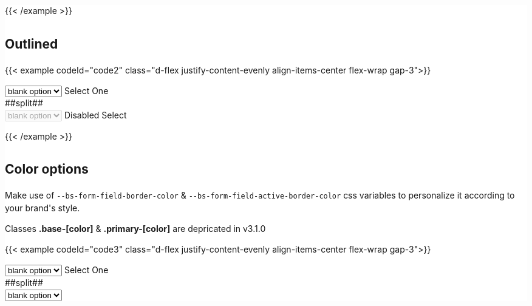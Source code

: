 {{< /example >}}

## Outlined

{{< example codeId="code2" class="d-flex justify-content-evenly align-items-center flex-wrap gap-3">}}

<div class="form-floating form-floating-outlined">
  <select class="form-select">
    <option value="" label="blank option"></option>
    <option value="1">Option 1</option>
    <option value="2">Option 2</option>
    <option value="3">Option 3</option>
    <option value="4">Option 4</option>
  </select>
  <label>Select One</label>
</div>
##split##
<div class="form-floating form-floating-outlined">
  <select class="form-select" disabled>
    <option value="" label="blank option"></option>
    <option value="1">Option 1</option>
    <option value="2">Option 2</option>
    <option value="3">Option 3</option>
    <option value="4">Option 4</option>
  </select>
  <label>Disabled Select</label>
</div>

{{< /example >}}

## Color options

Make use of ```--bs-form-field-border-color``` & ```--bs-form-field-active-border-color``` css variables to personalize it according to your brand's style.

<div class="d-flex align-items-center bg-danger bg-opacity-25 my-4 rounded-3 overflow-hidden">
  <div class="d-flex align-items-center align-self-stretch text-bg-danger bg-opacity-100 p-3 fs-4">
    <i class="bi bi-info-circle-fill"></i>
  </div>
  <div class="flex-grow-1 p-3 text-body">
    Classes <b>.base-[color]</b> & <b>.primary-[color]</b> are depricated in v3.1.0
  </div>
</div>

{{< example codeId="code3" class="d-flex justify-content-evenly align-items-center flex-wrap gap-3">}}

<div class="form-floating" style="--bs-form-field-border-color: var(--bs-primary-hover); --bs-form-field-active-border-color: var(--bs-tertiary-hover);">
  <select class="form-select">
    <option value="" label="blank option"></option>
    <option value="1">Option 1</option>
    <option value="2">Option 2</option>
    <option value="3">Option 3</option>
    <option value="4">Option 4</option>
  </select>
  <label>Select One</label>
</div>
##split##
<div class="form-floating form-floating-outlined" style="--bs-form-field-border-color: var(--bs-primary-hover); --bs-form-field-active-border-color: var(--bs-tertiary-hover);">
  <select class="form-select">
    <option value="" label="blank option"></option>
    <option value="1">Option 1</option>